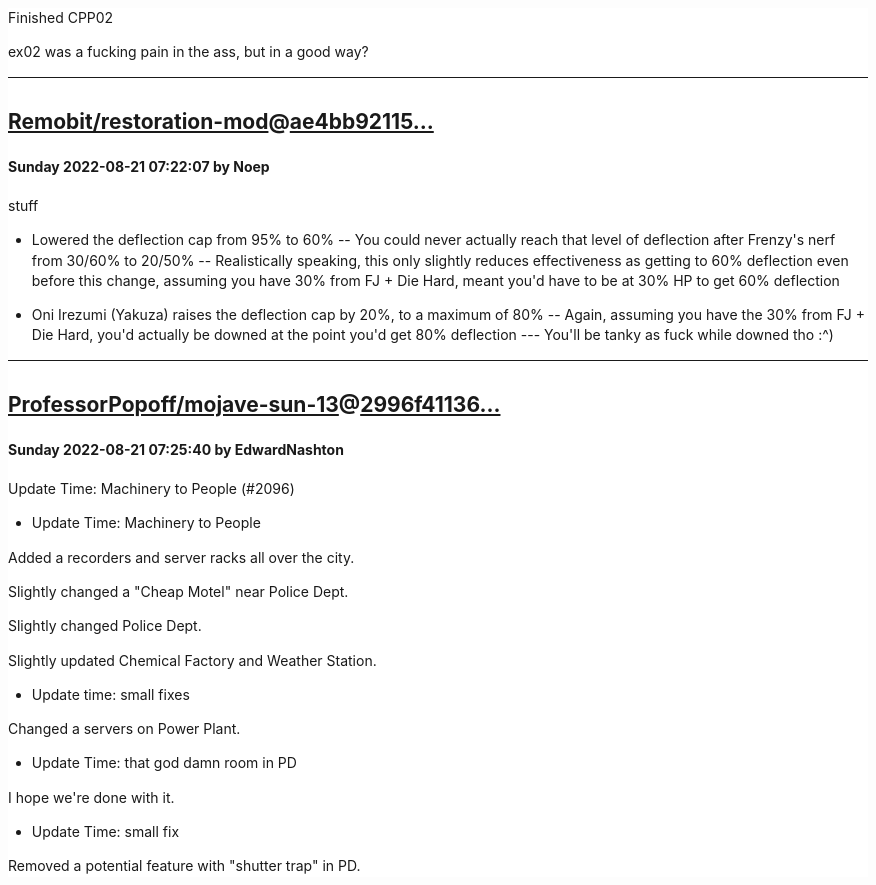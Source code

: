 Finished CPP02

ex02 was a fucking pain in the ass, but in a good way?

---
## [Remobit/restoration-mod](https://github.com/Remobit/restoration-mod)@[ae4bb92115...](https://github.com/Remobit/restoration-mod/commit/ae4bb921158dccebf8e60b7851a41b51a2bd736d)
#### Sunday 2022-08-21 07:22:07 by Noep

stuff

- Lowered the deflection cap from 95% to 60%
-- You could never actually reach that level of deflection after Frenzy's nerf from 30/60% to 20/50%
-- Realistically speaking, this only slightly reduces effectiveness as getting to 60% deflection even before this change, assuming you have 30% from FJ + Die Hard, meant you'd have to be at 30% HP to get 60% deflection

- Oni Irezumi (Yakuza) raises the deflection cap by 20%, to a maximum of 80%
-- Again, assuming you have the 30% from FJ + Die Hard, you'd actually be downed at the point you'd get 80% deflection
--- You'll be tanky as fuck while downed tho :^)

---
## [ProfessorPopoff/mojave-sun-13](https://github.com/ProfessorPopoff/mojave-sun-13)@[2996f41136...](https://github.com/ProfessorPopoff/mojave-sun-13/commit/2996f41136fcd4dee419b4138e45ae65df9529f6)
#### Sunday 2022-08-21 07:25:40 by EdwardNashton

Update Time: Machinery to People (#2096)

* Update Time: Machinery to People

Added a recorders and server racks all over the city.

Slightly changed a "Cheap Motel" near Police Dept.

Slightly changed Police Dept.

Slightly updated Chemical Factory and Weather Station.

* Update time: small fixes

Changed a servers on Power Plant.

* Update Time: that god damn room in PD

I hope we're done with it.

* Update Time: small fix

Removed a potential feature with "shutter trap" in PD.

